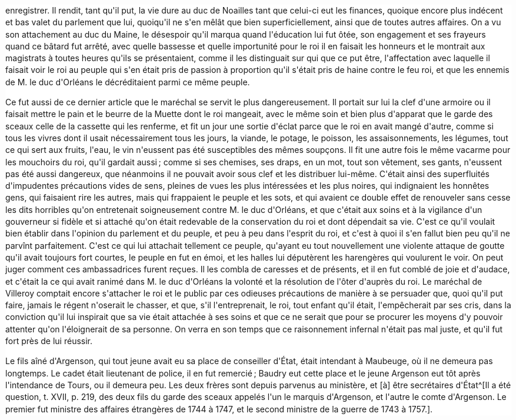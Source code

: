 enregistrer. Il rendit, tant qu'il put, la vie dure au duc de Noailles tant
que celui-ci eut les finances, quoique encore plus indécent et bas valet du
parlement que lui, quoiqu'il ne s'en mêlât que bien superficiellement, ainsi
que de toutes autres affaires. On a vu son attachement au duc du Maine, le
désespoir qu'il marqua quand l'éducation lui fut ôtée, son engagement et ses
frayeurs quand ce bâtard fut arrêté, avec quelle bassesse et quelle
importunité pour le roi il en faisait les honneurs et le montrait aux
magistrats à toutes heures qu'ils se présentaient, comme il les distinguait
sur qui que ce put être, l'affectation avec laquelle il faisait voir le roi au
peuple qui s'en était pris de passion à proportion qu'il s'était pris de haine
contre le feu roi, et que les ennemis de M. le duc d'Orléans le décréditaient
parmi ce même peuple.

Ce fut aussi de ce dernier article que le maréchal se servit le plus
dangereusement. Il portait sur lui la clef d'une armoire ou il faisait mettre
le pain et le beurre de la Muette dont le roi mangeait, avec le même soin et
bien plus d'apparat que le garde des sceaux celle de la cassette qui les
renferme, et fit un jour une sortie d'éclat parce que le roi en avait mangé
d'autre, comme si tous les vivres dont il usait nécessairement tous les jours,
la viande, le potage, le poisson, les assaisonnements, les légumes, tout ce
qui sert aux fruits, l'eau, le vin n'eussent pas été susceptibles des mêmes
soupçons. Il fit une autre fois le même vacarme pour les mouchoirs du roi,
qu'il gardait aussi ; comme si ses chemises, ses draps, en un mot, tout son
vêtement, ses gants, n'eussent pas été aussi dangereux, que néanmoins il ne
pouvait avoir sous clef et les distribuer lui-même. C'était ainsi des
superfluités d'impudentes précautions vides de sens, pleines de vues les plus
intéressées et les plus noires, qui indignaient les honnêtes gens, qui
faisaient rire les autres, mais qui frappaient le peuple et les sots, et qui
avaient ce double effet de renouveler sans cesse les dits horribles qu'on
entretenait soigneusement contre M. le duc d'Orléans, et que c'était aux soins
et à la vigilance d'un gouverneur si fidèle et si attaché qu'on était
redevable de la conservation du roi et dont dépendait sa vie. C'est ce qu'il
voulait bien établir dans l'opinion du parlement et du peuple, et peu à peu
dans l'esprit du roi, et c'est à quoi il s'en fallut bien peu qu'il ne parvînt
parfaitement. C'est ce qui lui attachait tellement ce peuple, qu'ayant eu tout
nouvellement une violente attaque de goutte qu'il avait toujours fort courtes,
le peuple en fut en émoi, et les halles lui députèrent les harengères qui
voulurent le voir. On peut juger comment ces ambassadrices furent reçues. Il
les combla de caresses et de présents, et il en fut comblé de joie et
d'audace, et c'était la ce qui avait ranimé dans M. le duc d'Orléans la
volonté et la résolution de l'ôter d'auprès du roi. Le maréchal de Villeroy
comptait encore s'attacher le roi et le public par ces odieuses précautions de
manière à se persuader que, quoi qu'il put faire, jamais le régent n'oserait
le chasser, et que, s'il l'entreprenait, le roi, tout enfant qu'il était,
l'empêcherait par ses cris, dans la conviction qu'il lui inspirait que sa vie
était attachée à ses soins et que ce ne serait que pour se procurer les moyens
d'y pouvoir attenter qu'on l'éloignerait de sa personne. On verra en son temps
que ce raisonnement infernal n'était pas mal juste, et qu'il fut fort près de
lui réussir.

Le fils aîné d'Argenson, qui tout jeune avait eu sa place de conseiller
d'État, était intendant à Maubeuge, où il ne demeura pas longtemps. Le cadet
était lieutenant de police, il en fut remercié ; Baudry eut cette place et le
jeune Argenson eut tôt après l'intendance de Tours, ou il demeura peu. Les
deux frères sont depuis parvenus au ministère, et [à] être secrétaires
d'État^[Il a été question, t. XVII, p. 219, des deux fils du garde des sceaux
appelés l'un le marquis d'Argenson, et l'autre le comte d'Argenson. Le premier
fut ministre des affaires étrangères de 1744 à 1747, et le second ministre de
la guerre de 1743 à 1757.].
